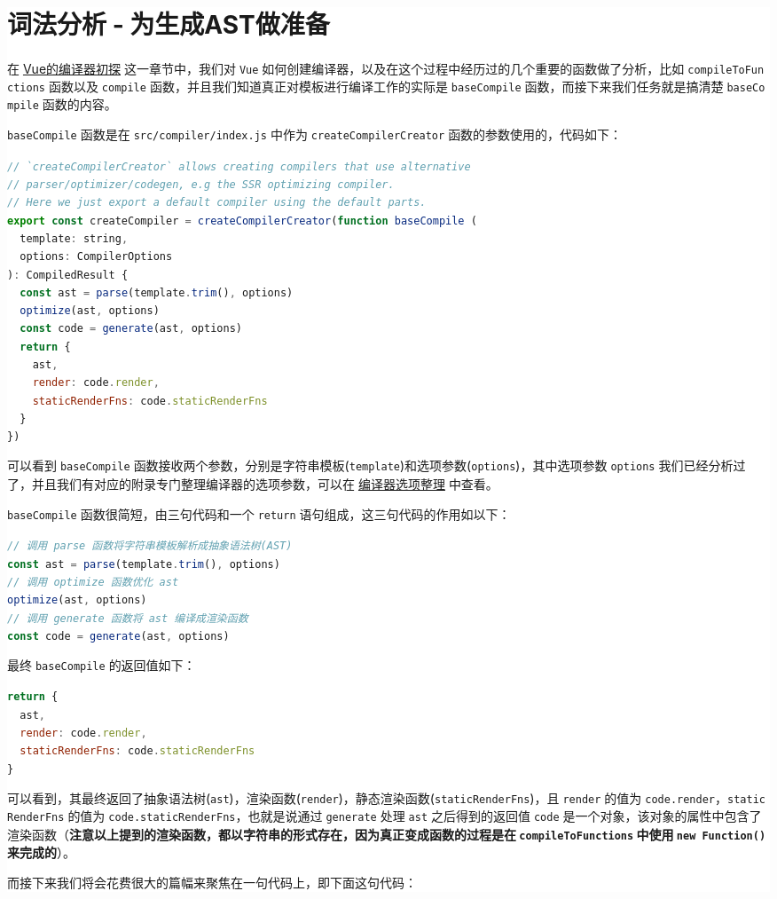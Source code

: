 # 词法分析 - 为生成AST做准备

在 [Vue的编译器初探](/note/7Vue的编译器初探) 这一章节中，我们对 `Vue` 如何创建编译器，以及在这个过程中经历过的几个重要的函数做了分析，比如 `compileToFunctions` 函数以及 `compile` 函数，并且我们知道真正对模板进行编译工作的实际是 `baseCompile` 函数，而接下来我们任务就是搞清楚 `baseCompile` 函数的内容。

`baseCompile` 函数是在 `src/compiler/index.js` 中作为 `createCompilerCreator` 函数的参数使用的，代码如下：

```js
// `createCompilerCreator` allows creating compilers that use alternative
// parser/optimizer/codegen, e.g the SSR optimizing compiler.
// Here we just export a default compiler using the default parts.
export const createCompiler = createCompilerCreator(function baseCompile (
  template: string,
  options: CompilerOptions
): CompiledResult {
  const ast = parse(template.trim(), options)
  optimize(ast, options)
  const code = generate(ast, options)
  return {
    ast,
    render: code.render,
    staticRenderFns: code.staticRenderFns
  }
})
```

可以看到 `baseCompile` 函数接收两个参数，分别是字符串模板(`template`)和选项参数(`options`)，其中选项参数 `options` 我们已经分析过了，并且我们有对应的附录专门整理编译器的选项参数，可以在 [编译器选项整理](/note/附录/compiler-options) 中查看。

`baseCompile` 函数很简短，由三句代码和一个 `return` 语句组成，这三句代码的作用如以下：

```js
// 调用 parse 函数将字符串模板解析成抽象语法树(AST)
const ast = parse(template.trim(), options)
// 调用 optimize 函数优化 ast
optimize(ast, options)
// 调用 generate 函数将 ast 编译成渲染函数
const code = generate(ast, options)
```

最终 `baseCompile` 的返回值如下：

```js
return {
  ast,
  render: code.render,
  staticRenderFns: code.staticRenderFns
}
```

可以看到，其最终返回了抽象语法树(`ast`)，渲染函数(`render`)，静态渲染函数(`staticRenderFns`)，且 `render` 的值为 `code.render`，`staticRenderFns` 的值为 `code.staticRenderFns`，也就是说通过 `generate` 处理 `ast` 之后得到的返回值 `code` 是一个对象，该对象的属性中包含了渲染函数（**注意以上提到的渲染函数，都以字符串的形式存在，因为真正变成函数的过程是在 `compileToFunctions` 中使用 `new Function()` 来完成的**）。

而接下来我们将会花费很大的篇幅来聚焦在一句代码上，即下面这句代码：
